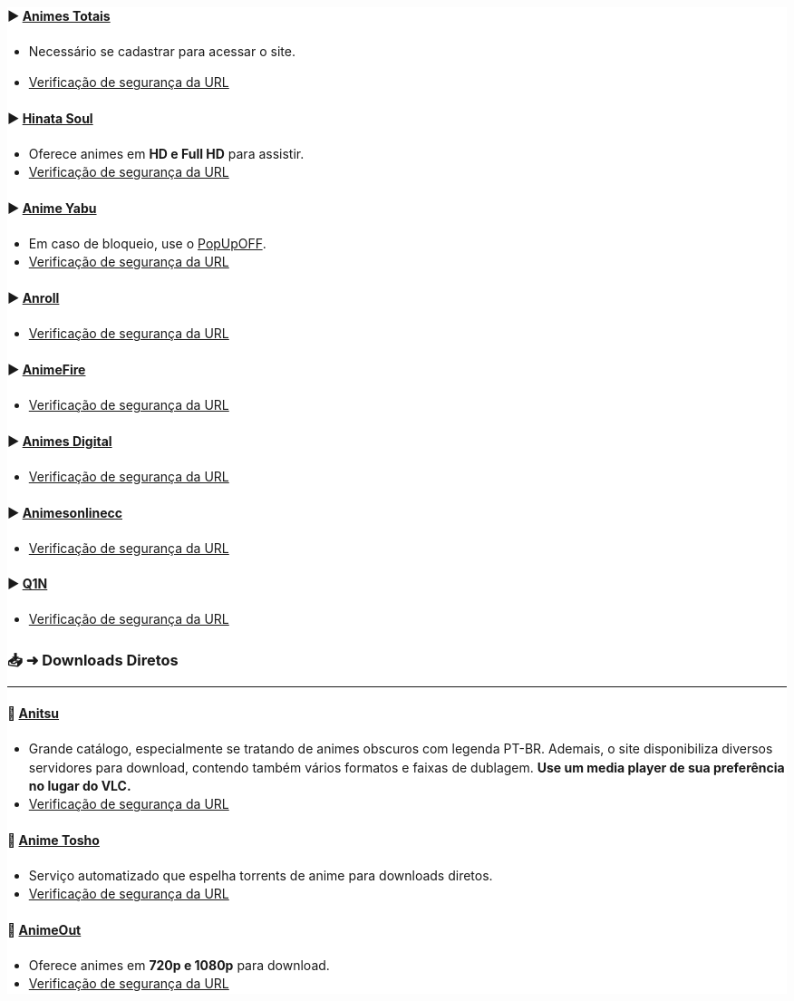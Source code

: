 #### ▶️ [Animes Totais](https://animestotais.xyz/)

- Necessário se cadastrar para acessar o site.

- [Verificação de segurança da URL](https://www.urlvoid.com/scan/animestotais.xyz/)

#### ▶️ [Hinata Soul](https://www.hinatasoul.com/)

- Oferece animes em **HD e Full HD** para assistir.
- [Verificação de segurança da URL](https://www.urlvoid.com/scan/hinatasoul.com/)

#### ▶️ [Anime Yabu](https://www.animeyabu.org/)

- Em caso de bloqueio, use o [PopUpOFF](https://popupoff.org/).
- [Verificação de segurança da URL](https://www.urlvoid.com/scan/www.animeyabu.org/)

#### ▶️ [Anroll](https://www.anroll.net/)

- [Verificação de segurança da URL](https://www.urlvoid.com/scan/anroll.net/)

#### ▶️ [AnimeFire](https://animefire.plus/)

- [Verificação de segurança da URL](https://www.urlvoid.com/scan/animefire.plus/)

#### ▶️ [Animes Digital](https://animesdigital.org/)

- [Verificação de segurança da URL](https://www.urlvoid.com/scan/animesdigital.org/)

#### ▶️ [Animesonlinecc](https://animesonlinecc.org/)

- [Verificação de segurança da URL](https://www.urlvoid.com/scan/animesonlinecc.org/)

#### ▶️ [Q1N](https://q1n.net/)

- [Verificação de segurança da URL](https://www.urlvoid.com/scan/q1n.net/)

### 📥 ➜ Downloads Diretos

---

#### 🌟 [Anitsu](https://anitsu.moe/#)

- Grande catálogo, especialmente se tratando de animes obscuros com legenda PT-BR. Ademais, o site disponibiliza diversos servidores para download, contendo também vários formatos e faixas de dublagem.
  **Use um media player de sua preferência no lugar do VLC.**
- [Verificação de segurança da URL](https://www.urlvoid.com/scan/anitsu.moe/)

#### 🔗 [Anime Tosho](https://animetosho.org/)

- Serviço automatizado que espelha torrents de anime para downloads diretos.
- [Verificação de segurança da URL](https://www.urlvoid.com/scan/animetosho.org/)

#### 🔗 [AnimeOut](https://www.animeout.xyz/)

- Oferece animes em **720p e 1080p** para download.
- [Verificação de segurança da URL](https://www.urlvoid.com/scan/animeout.xyz/)
